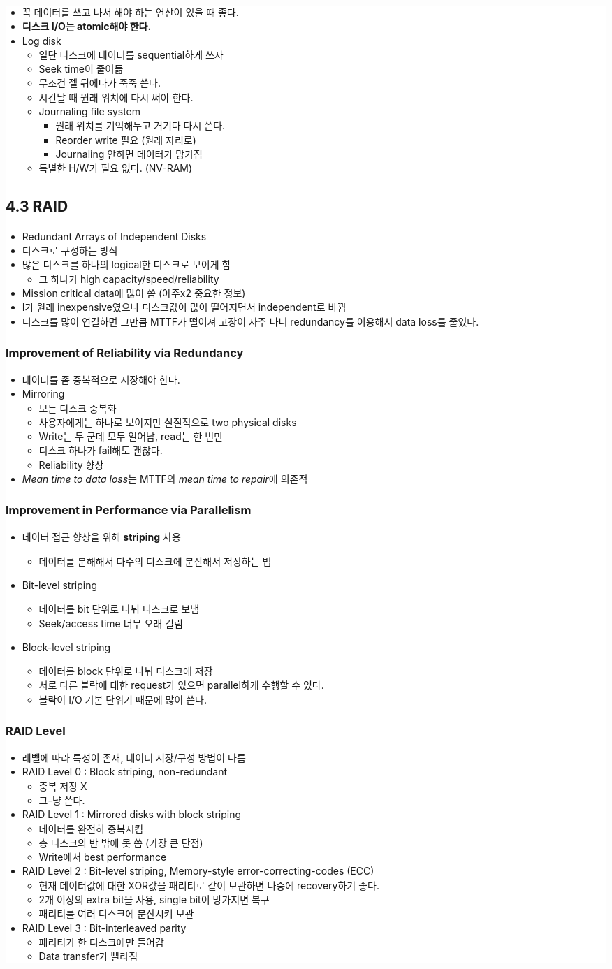   - 꼭 데이터를 쓰고 나서 해야 하는 연산이 있을 때 좋다.
  - **디스크 I/O는 atomic해야 한다.**
- Log disk
  - 일단 디스크에 데이터를 sequential하게 쓰자
  - Seek time이 줄어듦
  - 무조건 젤 뒤에다가 죽죽 쓴다.
  - 시간날 때 원래 위치에 다시 써야 한다.
  - Journaling file system
    - 원래 위치를 기억해두고 거기다 다시 쓴다.
    - Reorder write 필요 (원래 자리로)
    - Journaling 안하면 데이터가 망가짐
  -  특별한 H/W가 필요 없다. (NV-RAM)

## 4.3 RAID

- Redundant Arrays of Independent Disks
- 디스크로 구성하는 방식
- 많은 디스크를 하나의 logical한 디스크로 보이게 함
  - 그 하나가 high capacity/speed/reliability
- Mission critical data에 많이 씀 (아주x2 중요한 정보)
- I가 원래 inexpensive였으나 디스크값이 많이 떨어지면서 independent로 바뀜
- 디스크를 많이 연결하면 그만큼 MTTF가 떨어져 고장이 자주 나니 redundancy를 이용해서 data loss를 줄였다.

### Improvement of Reliability via Redundancy

- 데이터를 좀 중복적으로 저장해야 한다.
- Mirroring
  - 모든 디스크 중복화
  - 사용자에게는 하나로 보이지만 실질적으로 two physical disks
  - Write는 두 군데 모두 일어남, read는 한 번만
  - 디스크 하나가 fail해도 괜찮다.
  - Reliability 향상
- *Mean time to data loss*는 MTTF와 *mean time to repair*에 의존적

### Improvement in Performance via Parallelism

- 데이터 접근 향상을 위해 **striping** 사용
  - 데이터를 분해해서 다수의 디스크에 분산해서 저장하는 법
- Bit-level striping
  - 데이터를 bit 단위로 나눠 디스크로 보냄
  - Seek/access time 너무 오래 걸림

- Block-level striping
  - 데이터를 block 단위로 나눠 디스크에 저장
  - 서로 다른 블락에 대한 request가 있으면 parallel하게 수행할 수 있다.
  - 블락이 I/O 기본 단위기 때문에 많이 쓴다.

### RAID Level

- 레벨에 따라 특성이 존재, 데이터 저장/구성 방법이 다름
- RAID Level 0 : Block striping, non-redundant
  - 중복 저장 X
  - 그-냥 쓴다.
- RAID Level 1 : Mirrored disks with block striping
  - 데이터를 완전히 중복시킴
  - 총 디스크의 반 밖에 못 씀 (가장 큰 단점)
  - Write에서 best performance
- RAID Level 2 : Bit-level striping, Memory-style error-correcting-codes (ECC)
  - 현재 데이터값에 대한 XOR값을 패리티로 같이 보관하면 나중에 recovery하기 좋다.
  - 2개 이상의 extra bit을 사용, single bit이 망가지면 복구
  - 패리티를 여러 디스크에 분산시켜 보관
- RAID Level 3 : Bit-interleaved parity
  - 패리티가 한 디스크에만 들어감
  - Data transfer가 빨라짐